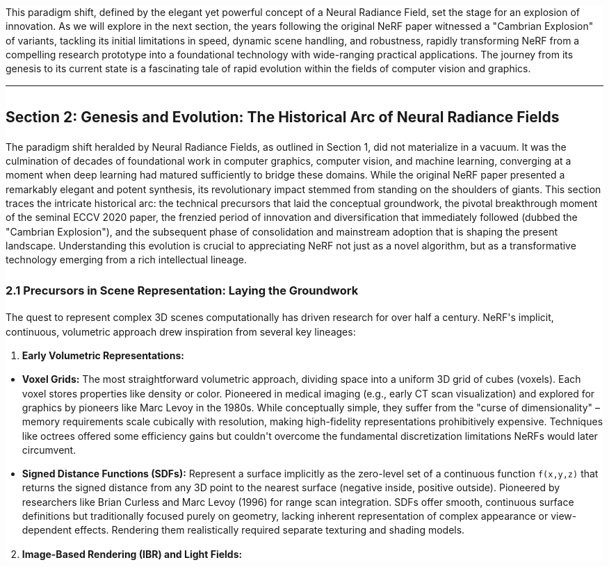 This paradigm shift, defined by the elegant yet powerful concept of a Neural Radiance Field, set the stage for an explosion of innovation. As we will explore in the next section, the years following the original NeRF paper witnessed a "Cambrian Explosion" of variants, tackling its initial limitations in speed, dynamic scene handling, and robustness, rapidly transforming NeRF from a compelling research prototype into a foundational technology with wide-ranging practical applications. The journey from its genesis to its current state is a fascinating tale of rapid evolution within the fields of computer vision and graphics.



---





## Section 2: Genesis and Evolution: The Historical Arc of Neural Radiance Fields

The paradigm shift heralded by Neural Radiance Fields, as outlined in Section 1, did not materialize in a vacuum. It was the culmination of decades of foundational work in computer graphics, computer vision, and machine learning, converging at a moment when deep learning had matured sufficiently to bridge these domains. While the original NeRF paper presented a remarkably elegant and potent synthesis, its revolutionary impact stemmed from standing on the shoulders of giants. This section traces the intricate historical arc: the technical precursors that laid the conceptual groundwork, the pivotal breakthrough moment of the seminal ECCV 2020 paper, the frenzied period of innovation and diversification that immediately followed (dubbed the "Cambrian Explosion"), and the subsequent phase of consolidation and mainstream adoption that is shaping the present landscape. Understanding this evolution is crucial to appreciating NeRF not just as a novel algorithm, but as a transformative technology emerging from a rich intellectual lineage.

### 2.1 Precursors in Scene Representation: Laying the Groundwork

The quest to represent complex 3D scenes computationally has driven research for over half a century. NeRF's implicit, continuous, volumetric approach drew inspiration from several key lineages:

1.  **Early Volumetric Representations:**

*   **Voxel Grids:** The most straightforward volumetric approach, dividing space into a uniform 3D grid of cubes (voxels). Each voxel stores properties like density or color. Pioneered in medical imaging (e.g., early CT scan visualization) and explored for graphics by pioneers like Marc Levoy in the 1980s. While conceptually simple, they suffer from the "curse of dimensionality" – memory requirements scale cubically with resolution, making high-fidelity representations prohibitively expensive. Techniques like octrees offered some efficiency gains but couldn't overcome the fundamental discretization limitations NeRFs would later circumvent.

*   **Signed Distance Functions (SDFs):** Represent a surface implicitly as the zero-level set of a continuous function `f(x,y,z)` that returns the signed distance from any 3D point to the nearest surface (negative inside, positive outside). Pioneered by researchers like Brian Curless and Marc Levoy (1996) for range scan integration. SDFs offer smooth, continuous surface definitions but traditionally focused purely on geometry, lacking inherent representation of complex appearance or view-dependent effects. Rendering them realistically required separate texturing and shading models.

2.  **Image-Based Rendering (IBR) and Light Fields:**
